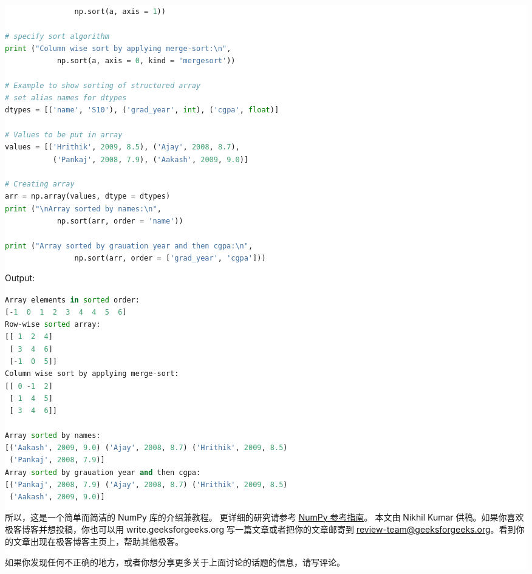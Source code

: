 ```py
                np.sort(a, axis = 1))

# specify sort algorithm
print ("Column wise sort by applying merge-sort:\n",
            np.sort(a, axis = 0, kind = 'mergesort'))

# Example to show sorting of structured array
# set alias names for dtypes
dtypes = [('name', 'S10'), ('grad_year', int), ('cgpa', float)]

# Values to be put in array
values = [('Hrithik', 2009, 8.5), ('Ajay', 2008, 8.7), 
           ('Pankaj', 2008, 7.9), ('Aakash', 2009, 9.0)]

# Creating array
arr = np.array(values, dtype = dtypes)
print ("\nArray sorted by names:\n",
            np.sort(arr, order = 'name'))

print ("Array sorted by grauation year and then cgpa:\n",
                np.sort(arr, order = ['grad_year', 'cgpa']))
```

Output:

```py
Array elements in sorted order:
[-1  0  1  2  3  4  4  5  6]
Row-wise sorted array:
[[ 1  2  4]
 [ 3  4  6]
 [-1  0  5]]
Column wise sort by applying merge-sort:
[[ 0 -1  2]
 [ 1  4  5]
 [ 3  4  6]]

Array sorted by names:
[('Aakash', 2009, 9.0) ('Ajay', 2008, 8.7) ('Hrithik', 2009, 8.5)
 ('Pankaj', 2008, 7.9)]
Array sorted by grauation year and then cgpa:
[('Pankaj', 2008, 7.9) ('Ajay', 2008, 8.7) ('Hrithik', 2009, 8.5)
 ('Aakash', 2009, 9.0)]

```

所以，这是一个简单而简洁的 NumPy 库的介绍兼教程。
更详细的研究请参考 [NumPy 参考指南](https://docs.scipy.org/doc/numpy-1.10.1/reference/index.html)。
本文由 Nikhil Kumar 供稿。如果你喜欢极客博客并想投稿，你也可以用 write.geeksforgeeks.org 写一篇文章或者把你的文章邮寄到 review-team@geeksforgeeks.org。看到你的文章出现在极客博客主页上，帮助其他极客。

如果你发现任何不正确的地方，或者你想分享更多关于上面讨论的话题的信息，请写评论。